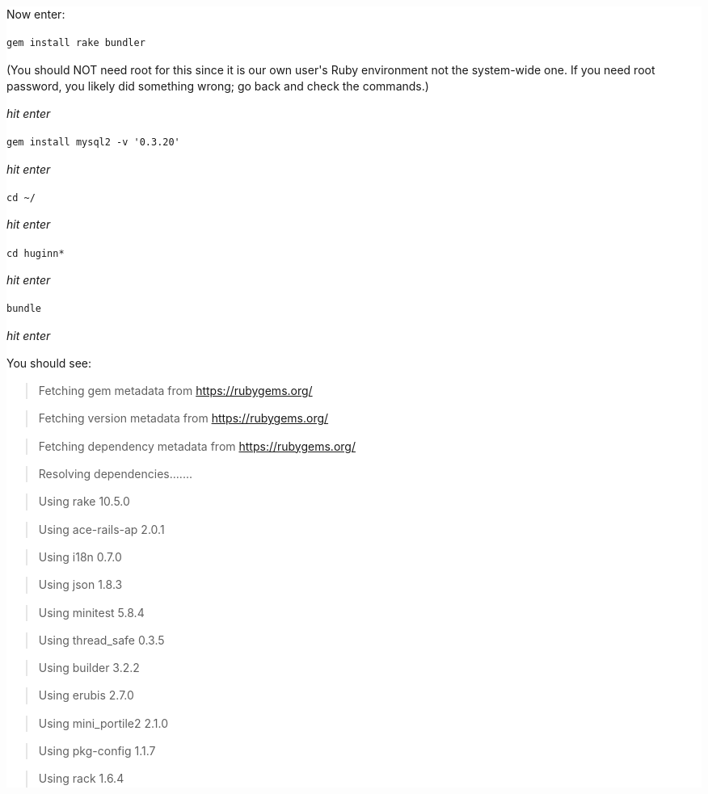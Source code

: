 
Now enter:


`gem install rake bundler`


(You should NOT need root for this since it is our own user's Ruby environment not the system-wide one. If you need root password, you likely did something wrong; go back and check the commands.)


_hit enter_


`gem install mysql2 -v '0.3.20'`


_hit enter_


`cd ~/`


_hit enter_


`cd huginn*`


_hit enter_


`bundle`


_hit enter_


You should see:


> Fetching gem metadata from https://rubygems.org/

> Fetching version metadata from https://rubygems.org/

> Fetching dependency metadata from https://rubygems.org/

> Resolving dependencies.......

> Using rake 10.5.0

> Using ace-rails-ap 2.0.1

> Using i18n 0.7.0

> Using json 1.8.3

> Using minitest 5.8.4

> Using thread_safe 0.3.5

> Using builder 3.2.2

> Using erubis 2.7.0

> Using mini_portile2 2.1.0

> Using pkg-config 1.1.7

> Using rack 1.6.4
